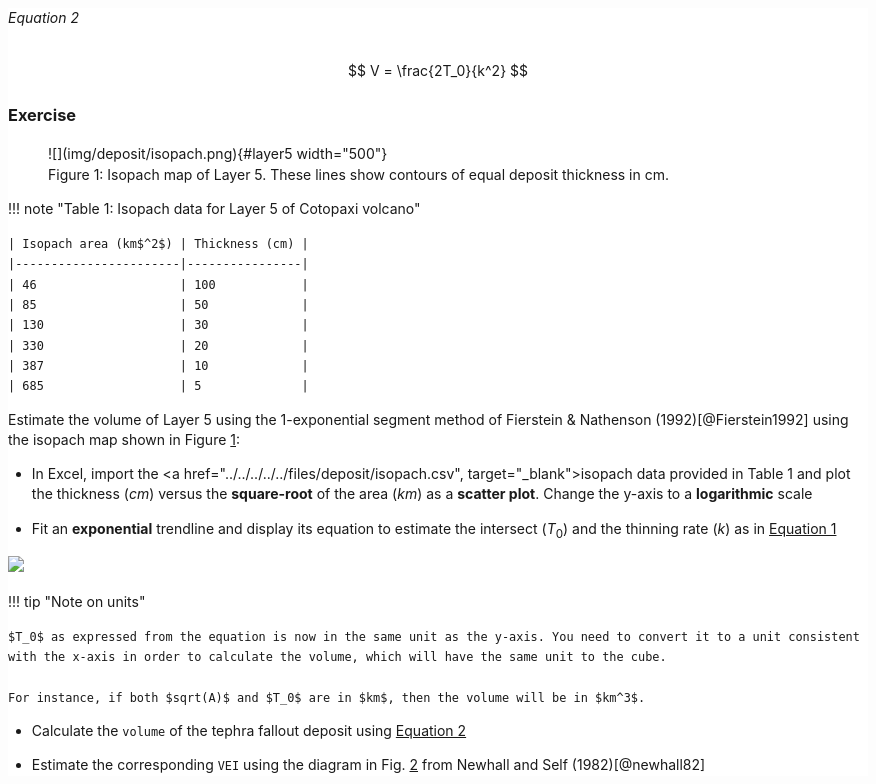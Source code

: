 ###### Equation 2

$$ 
V = \frac{2T_0}{k^2}
$$

### Exercise 

<figure markdown>
  ![](img/deposit/isopach.png){#layer5 width="500"}
  <figcaption>Figure 1: Isopach map of Layer 5. These lines show contours of equal deposit thickness in cm.</figcaption>
</figure>


!!! note "Table 1: Isopach data for Layer 5 of Cotopaxi volcano" 

    | Isopach area (km$^2$) | Thickness (cm) |
    |-----------------------|----------------|
    | 46                    | 100            |
    | 85                    | 50             |
    | 130                   | 30             |
    | 330                   | 20             |
    | 387                   | 10             |
    | 685                   | 5              |

Estimate the volume of Layer 5 using the 1-exponential segment method of Fierstein & Nathenson (1992)[@Fierstein1992] using the isopach map shown in Figure [1](#layer5):

- In Excel, import the <a href="../../../../../files/deposit/isopach.csv", target="_blank">isopach data</a> provided in Table 1 and plot the thickness ($cm$) versus the **square-root** of the area ($km$) as a **scatter plot**. Change the y-axis to a **logarithmic** scale

- Fit an **exponential** trendline and display its equation to estimate the intersect ($T_0$) and the thinning rate ($k$) as in [Equation 1](#equation-1)

![](img/screencasts/excel_data.gif)
  
!!! tip "Note on units" 
    
    $T_0$ as expressed from the equation is now in the same unit as the y-axis. You need to convert it to a unit consistent with the x-axis in order to calculate the volume, which will have the same unit to the cube.

    For instance, if both $sqrt(A)$ and $T_0$ are in $km$, then the volume will be in $km^3$.

- Calculate the `volume` of the tephra fallout deposit using [Equation 2](#equation-2)

- Estimate the corresponding `VEI` using the diagram in Fig. [2](#vei) from Newhall and Self (1982)[@newhall82]



